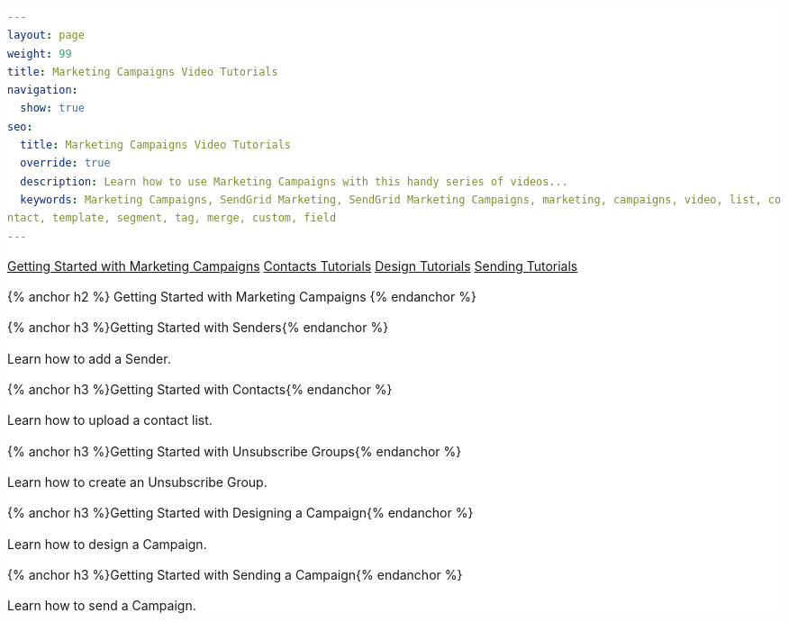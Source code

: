 ```yaml
---
layout: page
weight: 99
title: Marketing Campaigns Video Tutorials
navigation:
  show: true
seo:
  title: Marketing Campaigns Video Tutorials
  override: true
  description: Learn how to use Marketing Campaigns with this handy series of videos...
  keywords: Marketing Campaigns, SendGrid Marketing, SendGrid Marketing Campaigns, marketing, campaigns, video, list, contact, template, segment, tag, merge, custom, field
---
```

[Getting Started with Marketing Campaigns](#-Getting-Started-With-Marketing-Campaigns)
[Contacts Tutorials](#-Contacts-Tutorials)
[Design Tutorials](#-Design-Tutorials)
[Sending Tutorials](#-Sending-Tutorials)

{% anchor h2 %} Getting Started with Marketing Campaigns {% endanchor %}

{% anchor h3 %}Getting Started with Senders{% endanchor %}

Learn how to add a Sender.

<p><iframe src="https://player.vimeo.com/video/120703745" width="700" height="400" frameborder="0" allowfullscreen=""></iframe></p>


{% anchor h3 %}Getting Started with Contacts{% endanchor %}

Learn how to upload a contact list.

<p><iframe src="https://player.vimeo.com/video/120709155" width="700" height="400" frameborder="0" allowfullscreen=""></iframe></p>


{% anchor h3 %}Getting Started with Unsubscribe Groups{% endanchor %}

Learn how to create an Unsubscribe Group.

<p><iframe src="https://player.vimeo.com/video/120709155" width="700" height="400" frameborder="0" allowfullscreen=""></iframe></p>


{% anchor h3 %}Getting Started with Designing a Campaign{% endanchor %}

Learn how to design a Campaign.

<p><iframe src="https://player.vimeo.com/video/221496251" width="700" height="400" frameborder="0" allowfullscreen=""></iframe></p>


{% anchor h3 %}Getting Started with Sending a Campaign{% endanchor %}

Learn how to send a Campaign.

<p><iframe src="https://player.vimeo.com/video/221496578" width="700" height="400" frameborder="0" allowfullscreen=""></iframe></p>
